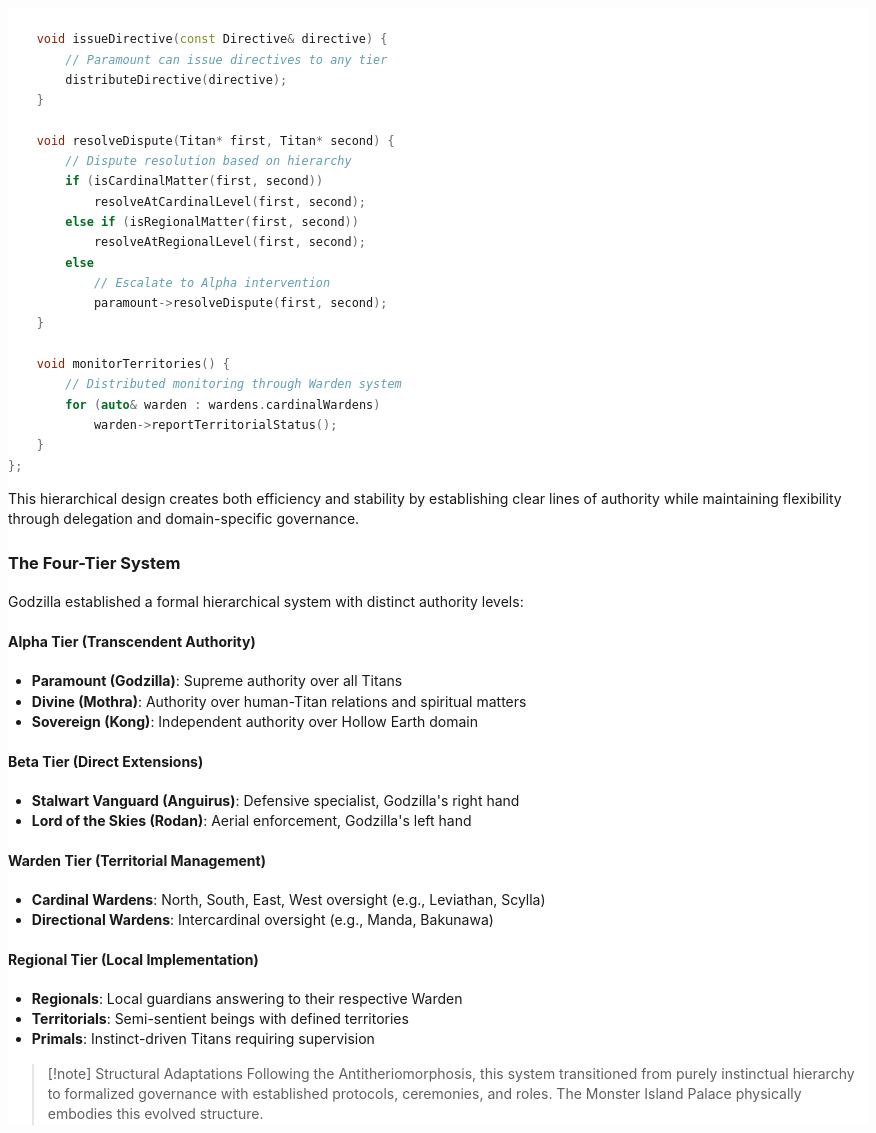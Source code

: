```cpp
    
    void issueDirective(const Directive& directive) {
        // Paramount can issue directives to any tier
        distributeDirective(directive);
    }
    
    void resolveDispute(Titan* first, Titan* second) {
        // Dispute resolution based on hierarchy
        if (isCardinalMatter(first, second))
            resolveAtCardinalLevel(first, second);
        else if (isRegionalMatter(first, second))
            resolveAtRegionalLevel(first, second);
        else
            // Escalate to Alpha intervention
            paramount->resolveDispute(first, second);
    }
    
    void monitorTerritories() {
        // Distributed monitoring through Warden system
        for (auto& warden : wardens.cardinalWardens)
            warden->reportTerritorialStatus();
    }
};
```

This hierarchical design creates both efficiency and stability by establishing clear lines of authority while maintaining flexibility through delegation and domain-specific governance.

### The Four-Tier System

Godzilla established a formal hierarchical system with distinct authority levels:

#### Alpha Tier (Transcendent Authority)
- **Paramount (Godzilla)**: Supreme authority over all Titans
- **Divine (Mothra)**: Authority over human-Titan relations and spiritual matters
- **Sovereign (Kong)**: Independent authority over Hollow Earth domain

#### Beta Tier (Direct Extensions)
- **Stalwart Vanguard (Anguirus)**: Defensive specialist, Godzilla's right hand
- **Lord of the Skies (Rodan)**: Aerial enforcement, Godzilla's left hand

#### Warden Tier (Territorial Management)
- **Cardinal Wardens**: North, South, East, West oversight (e.g., Leviathan, Scylla)
- **Directional Wardens**: Intercardinal oversight (e.g., Manda, Bakunawa)

#### Regional Tier (Local Implementation)
- **Regionals**: Local guardians answering to their respective Warden
- **Territorials**: Semi-sentient beings with defined territories
- **Primals**: Instinct-driven Titans requiring supervision

> [!note] Structural Adaptations
> Following the Antitheriomorphosis, this system transitioned from purely instinctual hierarchy to formalized governance with established protocols, ceremonies, and roles. The Monster Island Palace physically embodies this evolved structure.
